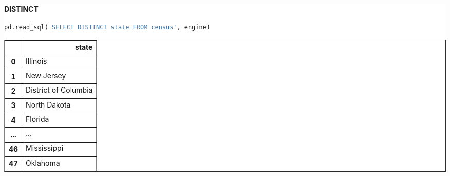 </table>
</div>



**DISTINCT**


```python
pd.read_sql('SELECT DISTINCT state FROM census', engine)
```




<div>
<style>
    .dataframe thead tr:only-child th {
        text-align: right;
    }

    .dataframe thead th {
        text-align: left;
    }

    .dataframe tbody tr th {
        vertical-align: top;
    }
</style>
<table border="1" class="dataframe">
  <thead>
    <tr style="text-align: right;">
      <th></th>
      <th>state</th>
    </tr>
  </thead>
  <tbody>
    <tr>
      <th>0</th>
      <td>Illinois</td>
    </tr>
    <tr>
      <th>1</th>
      <td>New Jersey</td>
    </tr>
    <tr>
      <th>2</th>
      <td>District of Columbia</td>
    </tr>
    <tr>
      <th>3</th>
      <td>North Dakota</td>
    </tr>
    <tr>
      <th>4</th>
      <td>Florida</td>
    </tr>
    <tr>
      <th>...</th>
      <td>...</td>
    </tr>
    <tr>
      <th>46</th>
      <td>Mississippi</td>
    </tr>
    <tr>
      <th>47</th>
      <td>Oklahoma</td>
    </tr>
